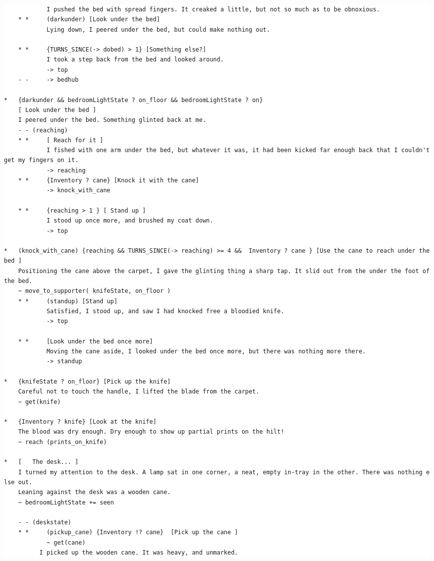                 I pushed the bed with spread fingers. It creaked a little, but not so much as to be obnoxious.
        * *     (darkunder) [Look under the bed]
                Lying down, I peered under the bed, but could make nothing out.

        * *     {TURNS_SINCE(-> dobed) > 1} [Something else?]
                I took a step back from the bed and looked around.
                -> top
        - -     -> bedhub

    *   {darkunder && bedroomLightState ? on_floor && bedroomLightState ? on}
        [ Look under the bed ]
        I peered under the bed. Something glinted back at me.
        - - (reaching)
        * *     [ Reach for it ]
                I fished with one arm under the bed, but whatever it was, it had been kicked far enough back that I couldn't get my fingers on it.
                -> reaching
        * *     {Inventory ? cane} [Knock it with the cane]
                -> knock_with_cane

        * *     {reaching > 1 } [ Stand up ]
                I stood up once more, and brushed my coat down.
                -> top

    *   (knock_with_cane) {reaching && TURNS_SINCE(-> reaching) >= 4 &&  Inventory ? cane } [Use the cane to reach under the bed ]
        Positioning the cane above the carpet, I gave the glinting thing a sharp tap. It slid out from the under the foot of the bed.
        ~ move_to_supporter( knifeState, on_floor )
        * *     (standup) [Stand up]
                Satisfied, I stood up, and saw I had knocked free a bloodied knife.
                -> top

        * *     [Look under the bed once more]
                Moving the cane aside, I looked under the bed once more, but there was nothing more there.
                -> standup

    *   {knifeState ? on_floor} [Pick up the knife]
        Careful not to touch the handle, I lifted the blade from the carpet.
        ~ get(knife)

    *   {Inventory ? knife} [Look at the knife]
        The blood was dry enough. Dry enough to show up partial prints on the hilt!
        ~ reach (prints_on_knife)

    *   [   The desk... ]
        I turned my attention to the desk. A lamp sat in one corner, a neat, empty in-tray in the other. There was nothing else out.
        Leaning against the desk was a wooden cane.
        ~ bedroomLightState += seen

        - - (deskstate)
        * *     (pickup_cane) {Inventory !? cane}  [Pick up the cane ]
                ~ get(cane)
              I picked up the wooden cane. It was heavy, and unmarked.
